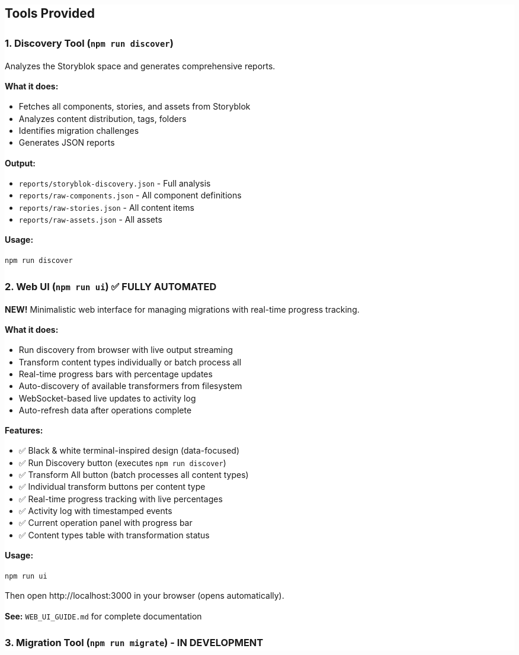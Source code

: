 ## Tools Provided

### 1. Discovery Tool (`npm run discover`)

Analyzes the Storyblok space and generates comprehensive reports.

**What it does:**
- Fetches all components, stories, and assets from Storyblok
- Analyzes content distribution, tags, folders
- Identifies migration challenges
- Generates JSON reports

**Output:**
- `reports/storyblok-discovery.json` - Full analysis
- `reports/raw-components.json` - All component definitions
- `reports/raw-stories.json` - All content items
- `reports/raw-assets.json` - All assets

**Usage:**
```bash
npm run discover
```

### 2. Web UI (`npm run ui`) ✅ FULLY AUTOMATED

**NEW!** Minimalistic web interface for managing migrations with real-time progress tracking.

**What it does:**
- Run discovery from browser with live output streaming
- Transform content types individually or batch process all
- Real-time progress bars with percentage updates
- Auto-discovery of available transformers from filesystem
- WebSocket-based live updates to activity log
- Auto-refresh data after operations complete

**Features:**
- ✅ Black & white terminal-inspired design (data-focused)
- ✅ Run Discovery button (executes `npm run discover`)
- ✅ Transform All button (batch processes all content types)
- ✅ Individual transform buttons per content type
- ✅ Real-time progress tracking with live percentages
- ✅ Activity log with timestamped events
- ✅ Current operation panel with progress bar
- ✅ Content types table with transformation status

**Usage:**
```bash
npm run ui
```

Then open http://localhost:3000 in your browser (opens automatically).

**See:** `WEB_UI_GUIDE.md` for complete documentation

### 3. Migration Tool (`npm run migrate`) - IN DEVELOPMENT
